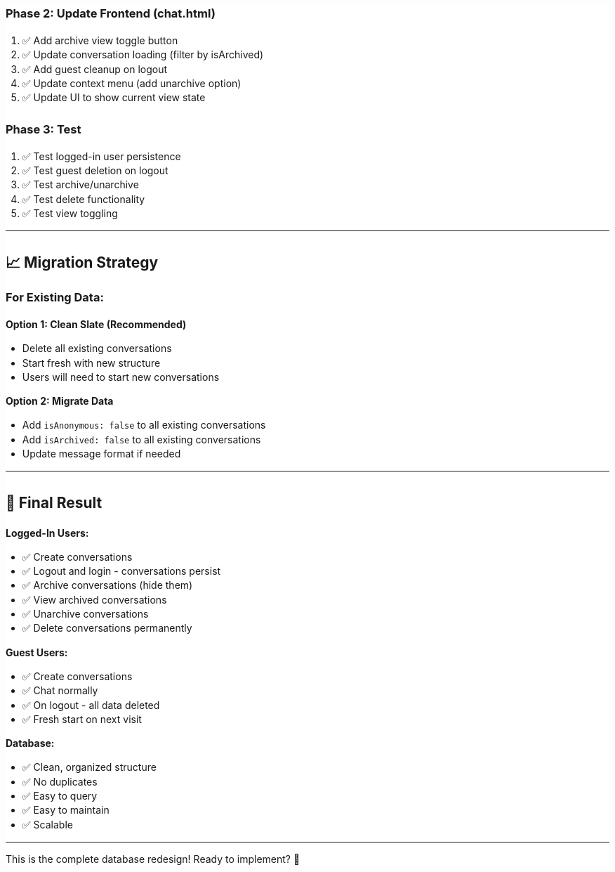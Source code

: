 ### **Phase 2: Update Frontend (chat.html)**
1. ✅ Add archive view toggle button
2. ✅ Update conversation loading (filter by isArchived)
3. ✅ Add guest cleanup on logout
4. ✅ Update context menu (add unarchive option)
5. ✅ Update UI to show current view state

### **Phase 3: Test**
1. ✅ Test logged-in user persistence
2. ✅ Test guest deletion on logout
3. ✅ Test archive/unarchive
4. ✅ Test delete functionality
5. ✅ Test view toggling

---

## 📈 Migration Strategy

### **For Existing Data:**

**Option 1: Clean Slate (Recommended)**
- Delete all existing conversations
- Start fresh with new structure
- Users will need to start new conversations

**Option 2: Migrate Data**
- Add `isAnonymous: false` to all existing conversations
- Add `isArchived: false` to all existing conversations
- Update message format if needed

---

## 🎉 Final Result

**Logged-In Users:**
- ✅ Create conversations
- ✅ Logout and login - conversations persist
- ✅ Archive conversations (hide them)
- ✅ View archived conversations
- ✅ Unarchive conversations
- ✅ Delete conversations permanently

**Guest Users:**
- ✅ Create conversations
- ✅ Chat normally
- ✅ On logout - all data deleted
- ✅ Fresh start on next visit

**Database:**
- ✅ Clean, organized structure
- ✅ No duplicates
- ✅ Easy to query
- ✅ Easy to maintain
- ✅ Scalable

---

This is the complete database redesign! Ready to implement? 🚀
